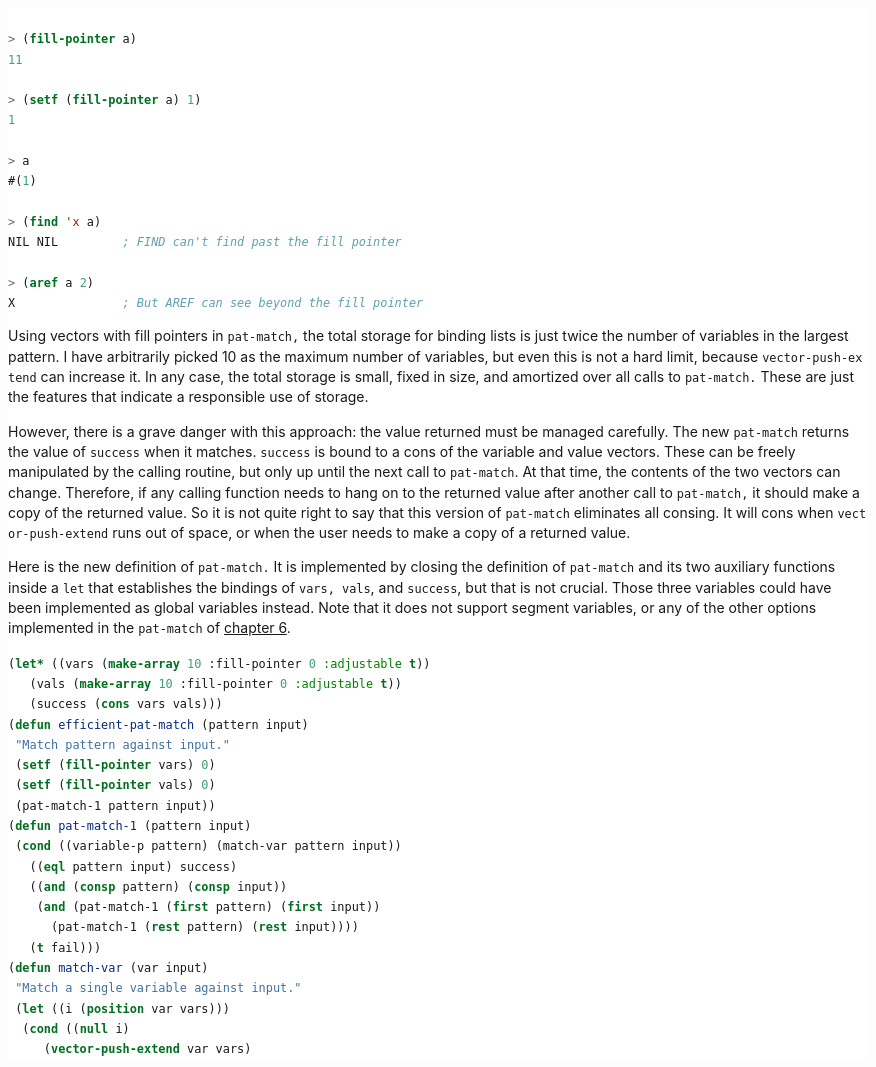 ```lisp

> (fill-pointer a)
11

> (setf (fill-pointer a) 1)
1

> a
#(1)

> (find 'x a)
NIL NIL         ; FIND can't find past the fill pointer

> (aref a 2)
X               ; But AREF can see beyond the fill pointer
```


Using vectors with fill pointers in `pat-match,` the total storage for binding lists is just twice the number of variables in the largest pattern.
I have arbitrarily picked 10 as the maximum number of variables, but even this is not a hard limit, because `vector-push-extend` can increase it.
In any case, the total storage is small, fixed in size, and amortized over all calls to `pat-match.` These are just the features that indicate a responsible use of storage.

However, there is a grave danger with this approach: the value returned must be managed carefully.
The new `pat-match` returns the value of `success` when it matches.
`success` is bound to a cons of the variable and value vectors.
These can be freely manipulated by the calling routine, but only up until the next call to `pat-match`.
At that time, the contents of the two vectors can change.
Therefore, if any calling function needs to hang on to the returned value after another call to `pat-match,` it should make a copy of the returned value.
So it is not quite right to say that this version of `pat-match` eliminates all consing.
It will cons when `vector-push-extend` runs out of space, or when the user needs to make a copy of a returned value.

Here is the new definition of `pat-match.` It is implemented by closing the definition of `pat-match` and its two auxiliary functions inside a `let` that establishes the bindings of `vars, vals`, and `success`, but that is not crucial.
Those three variables could have been implemented as global variables instead.
Note that it does not support segment variables, or any of the other options implemented in the `pat-match` of [chapter 6](chapter6.md).

```lisp
(let* ((vars (make-array 10 :fill-pointer 0 :adjustable t))
   (vals (make-array 10 :fill-pointer 0 :adjustable t))
   (success (cons vars vals)))
(defun efficient-pat-match (pattern input)
 "Match pattern against input."
 (setf (fill-pointer vars) 0)
 (setf (fill-pointer vals) 0)
 (pat-match-1 pattern input))
(defun pat-match-1 (pattern input)
 (cond ((variable-p pattern) (match-var pattern input))
   ((eql pattern input) success)
   ((and (consp pattern) (consp input))
    (and (pat-match-1 (first pattern) (first input))
      (pat-match-1 (rest pattern) (rest input))))
   (t fail)))
(defun match-var (var input)
 "Match a single variable against input."
 (let ((i (position var vars)))
  (cond ((null i)
     (vector-push-extend var vars)
```